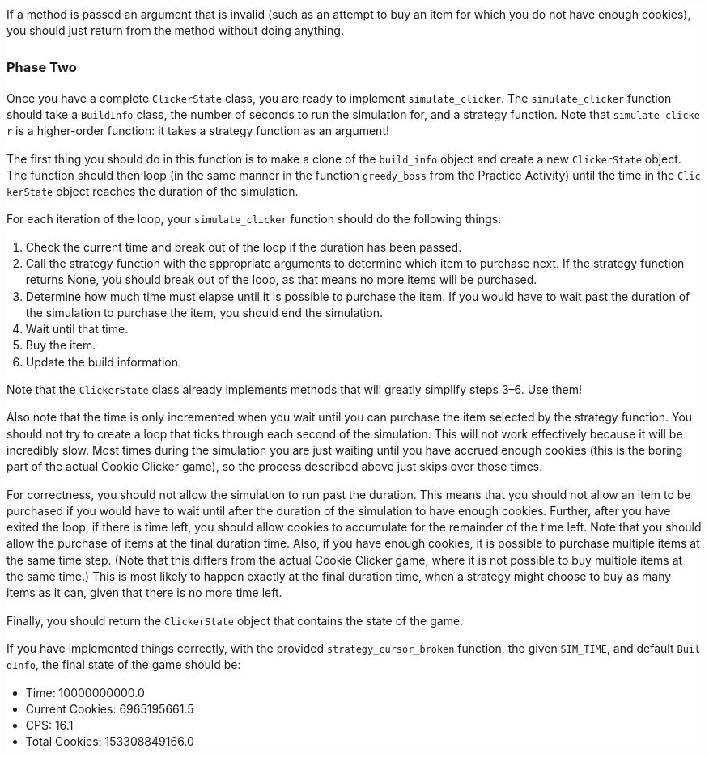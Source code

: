 If a method is passed an argument that is invalid (such as an attempt to buy an item for which you do not have enough cookies), you should just return from the method without doing anything.

### Phase Two

Once you have a complete `ClickerState` class, you are ready to implement `simulate_clicker`. The `simulate_clicker` function should take a `BuildInfo` class, the number of seconds to run the simulation for, and a strategy function. Note that `simulate_clicker` is a higher-order function: it takes a strategy function as an argument!

The first thing you should do in this function is to make a clone of the `build_info` object and create a new `ClickerState` object. The function should then loop (in the same manner in the function `greedy_boss` from the Practice Activity) until the time in the `ClickerState` object reaches the duration of the simulation.

For each iteration of the loop, your `simulate_clicker` function should do the following things:

1. Check the current time and break out of the loop if the duration has been passed.
2. Call the strategy function with the appropriate arguments to determine which item to purchase next. If the strategy function returns None, you should break out of the loop, as that means no more items will be purchased.
3. Determine how much time must elapse until it is possible to purchase the item. If you would have to wait past the duration of the simulation to purchase the item, you should end the simulation.
4. Wait until that time.
5. Buy the item.
6. Update the build information.

Note that the `ClickerState` class already implements methods that will greatly simplify steps 3–6. Use them!

Also note that the time is only incremented when you wait until you can purchase the item selected by the strategy function. You should not try to create a loop that ticks through each second of the simulation. This will not work effectively because it will be incredibly slow. Most times during the simulation you are just waiting until you have accrued enough cookies (this is the boring part of the actual Cookie Clicker game), so the process described above just skips over those times.

For correctness, you should not allow the simulation to run past the duration. This means that you should not allow an item to be purchased if you would have to wait until after the duration of the simulation to have enough cookies. Further, after you have exited the loop, if there is time left, you should allow cookies to accumulate for the remainder of the time left. Note that you should allow the purchase of items at the final duration time. Also, if you have enough cookies, it is possible to purchase multiple items at the same time step. (Note that this differs from the actual Cookie Clicker game, where it is not possible to buy multiple items at the same time.) This is most likely to happen exactly at the final duration time, when a strategy might choose to buy as many items as it can, given that there is no more time left.

Finally, you should return the `ClickerState` object that contains the state of the game.

If you have implemented things correctly, with the provided `strategy_cursor_broken` function, the given `SIM_TIME`, and default `BuildInfo`, the final state of the game should be:

* Time: 10000000000.0
* Current Cookies: 6965195661.5
* CPS: 16.1
* Total Cookies: 153308849166.0
